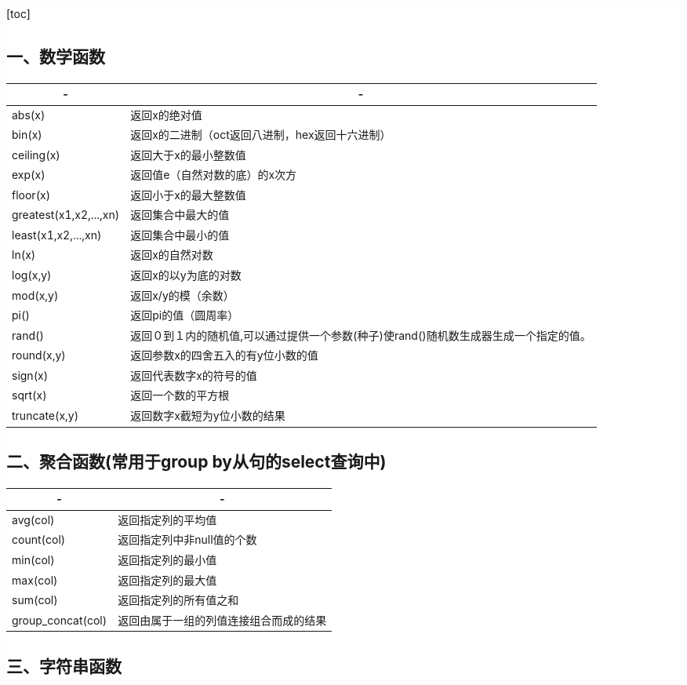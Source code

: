 [toc]



## 一、数学函数

| -                      | -                                                            |
| ---------------------- | ------------------------------------------------------------ |
| abs(x)                 | 返回x的绝对值                                                |
| bin(x)                 | 返回x的二进制（oct返回八进制，hex返回十六进制）              |
| ceiling(x)             | 返回大于x的最小整数值                                        |
| exp(x)                 | 返回值e（自然对数的底）的x次方                               |
| floor(x)               | 返回小于x的最大整数值                                        |
| greatest(x1,x2,...,xn) | 返回集合中最大的值                                           |
| least(x1,x2,...,xn)    | 返回集合中最小的值                                           |
| ln(x)                  | 返回x的自然对数                                              |
| log(x,y)               | 返回x的以y为底的对数                                         |
| mod(x,y)               | 返回x/y的模（余数）                                          |
| pi()                   | 返回pi的值（圆周率）                                         |
| rand()                 | 返回０到１内的随机值,可以通过提供一个参数(种子)使rand()随机数生成器生成一个指定的值。 |
| round(x,y)             | 返回参数x的四舍五入的有y位小数的值                           |
| sign(x)                | 返回代表数字x的符号的值                                      |
| sqrt(x)                | 返回一个数的平方根                                           |
| truncate(x,y)          | 返回数字x截短为y位小数的结果                                 |

## 二、聚合函数(常用于group by从句的select查询中)

| -                 | -                                      |
| ----------------- | -------------------------------------- |
| avg(col)          | 返回指定列的平均值                     |
| count(col)        | 返回指定列中非null值的个数             |
| min(col)          | 返回指定列的最小值                     |
| max(col)          | 返回指定列的最大值                     |
| sum(col)          | 返回指定列的所有值之和                 |
| group_concat(col) | 返回由属于一组的列值连接组合而成的结果 |

## 三、字符串函数
